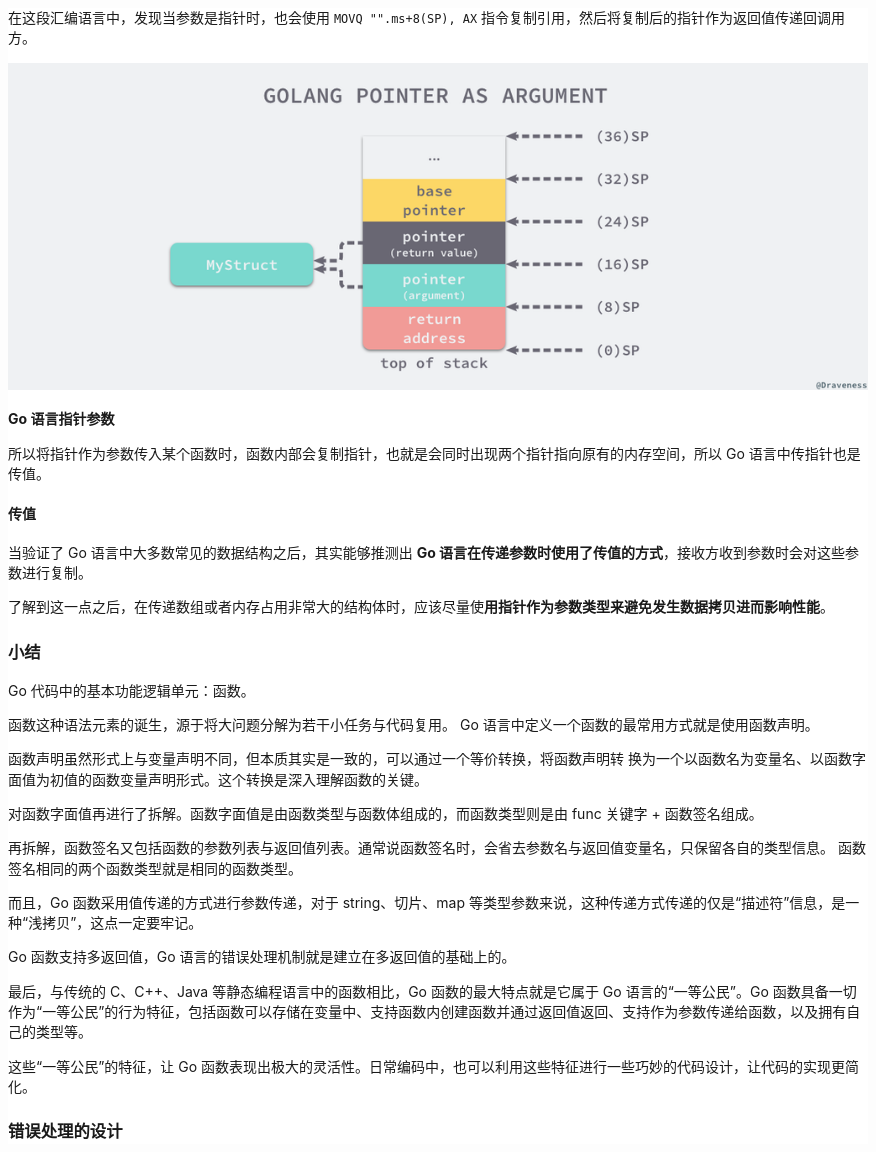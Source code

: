 在这段汇编语言中，发现当参数是指针时，也会使用 `MOVQ "".ms+8(SP), AX` 指令复制引用，然后将复制后的指针作为返回值传递回调用方。

![golang-pointer-as-argument](go_function.assets/2019-01-21-golang-pointer-as-argument.png)

**Go 语言指针参数**

所以将指针作为参数传入某个函数时，函数内部会复制指针，也就是会同时出现两个指针指向原有的内存空间，所以 Go 语言中传指针也是传值。



#### 传值

当验证了 Go 语言中大多数常见的数据结构之后，其实能够推测出 **Go 语言在传递参数时使用了传值的方式**，接收方收到参数时会对这些参数进行复制。

了解到这一点之后，在传递数组或者内存占用非常大的结构体时，应该尽量使**用指针作为参数类型来避免发生数据拷贝进而影响性能**。



### 小结 

Go 代码中的基本功能逻辑单元：函数。

函数这种语法元素的诞生，源于将大问题分解为若干小任务与代码复用。 Go 语言中定义一个函数的最常用方式就是使用函数声明。

函数声明虽然形式上与变量声明不同，但本质其实是一致的，可以通过一个等价转换，将函数声明转 换为一个以函数名为变量名、以函数字面值为初值的函数变量声明形式。这个转换是深入理解函数的关键。 

对函数字面值再进行了拆解。函数字面值是由函数类型与函数体组成的，而函数类型则是由 func 关键字 + 函数签名组成。

再拆解，函数签名又包括函数的参数列表与返回值列表。通常说函数签名时，会省去参数名与返回值变量名，只保留各自的类型信息。 函数签名相同的两个函数类型就是相同的函数类型。

而且，Go 函数采用值传递的方式进行参数传递，对于 string、切片、map 等类型参数来说，这种传递方式传递的仅是“描述符”信息，是一种“浅拷贝”，这点一定要牢记。 

Go 函数支持多返回值，Go 语言的错误处理机制就是建立在多返回值的基础上的。 

最后，与传统的 C、C++、Java 等静态编程语言中的函数相比，Go 函数的最大特点就是它属于 Go 语言的“一等公民”。Go 函数具备一切作为“一等公民”的行为特征，包括函数可以存储在变量中、支持函数内创建函数并通过返回值返回、支持作为参数传递给函数，以及拥有自己的类型等。

这些“一等公民”的特征，让 Go 函数表现出极大的灵活性。日常编码中，也可以利用这些特征进行一些巧妙的代码设计，让代码的实现更简化。 



### 错误处理的设计
